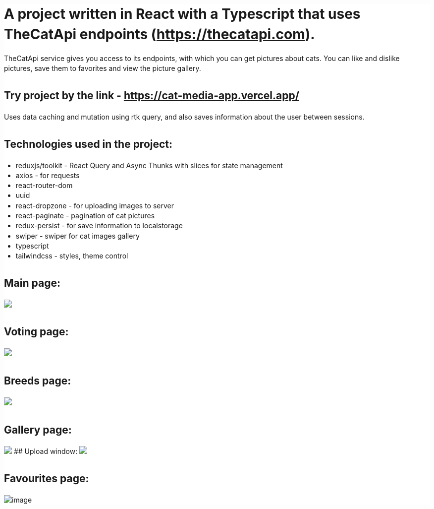 # A project written in React with a Typescript that uses TheCatApi endpoints (https://thecatapi.com).
TheCatApi service gives you access to its endpoints, with which you can get pictures about cats. You can like and dislike pictures, save them to favorites and view the picture gallery.

## Try project by the link - https://cat-media-app.vercel.app/
Uses data caching and mutation using rtk query, and also saves information about the user between sessions.

## Technologies used in the project:
<ul>
  <li>reduxjs/toolkit - React Query and Async Thunks with slices for state management</li>
  <li>axios - for requests</li>
  <li>react-router-dom</li>
  <li>uuid</li>
  <li>react-dropzone - for uploading images to server</li>
  <li>react-paginate - pagination of cat pictures</li>
  <li>redux-persist - for save information to localstorage</li>
  <li>swiper - swiper for cat images gallery</li>
  <li>typescript</li>
  <li>tailwindcss - styles, theme control</li>
</ul>

## Main page:
<img src="https://github.com/yura-kiv/cat-media-app/assets/94392546/884a29b7-6e59-4f6a-b6c5-80a136c37c76" height="500px">

## Voting page:
<img src="https://github.com/yura-kiv/cat-media-app/assets/94392546/178a87ac-64da-48c9-97d2-d2d4cd11575b" height="500px">

## Breeds page:
<img src="https://github.com/yura-kiv/cat-media-app/assets/94392546/e1734be9-17cb-4ba0-a56b-be40aa440a61" height="500px">

## Gallery page:
<img src="https://github.com/yura-kiv/cat-media-app/assets/94392546/1dd13d2e-fbfc-4105-8d55-6cb18d50734b" height="500px">
## Upload window:
<img src="https://github.com/yura-kiv/cat-media-app/assets/94392546/b2597db3-b42f-4376-8f35-c88e65604a35" height="500px">



## Favourites page:
![image](https://github.com/yura-kiv/cat-media-app/assets/94392546/e0c381ba-af84-4b27-b14d-56989f81877b)

